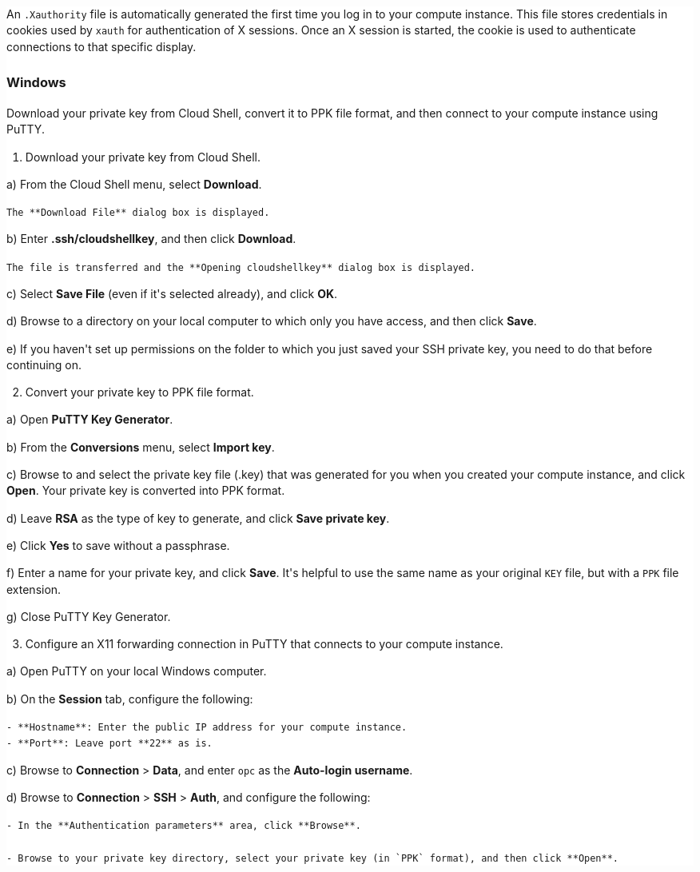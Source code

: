 An `.Xauthority` file is automatically generated the first time you log in to your compute instance. This file stores credentials in cookies used by `xauth` for authentication of X sessions. Once an X session is started, the cookie is used to authenticate connections to that specific display.


### Windows

Download your private key from Cloud Shell, convert it to PPK file format, and then connect to your compute instance using PuTTY.

1. Download your private key from Cloud Shell.

  a) From the Cloud Shell menu, select **Download**.

    The **Download File** dialog box is displayed.

  b) Enter **.ssh/cloudshellkey**, and then click **Download**.

    The file is transferred and the **Opening cloudshellkey** dialog box is displayed.

  c) Select **Save File** (even if it's selected already), and click **OK**.

  d) Browse to a directory on your local computer to which only you have access, and then click **Save**.

  e) If you haven't set up permissions on the folder to which you just saved your SSH private key, you need to do that before continuing on.

2. Convert your private key to PPK file format.

  a) Open **PuTTY Key Generator**.

  b) From the **Conversions** menu, select **Import key**.

  c) Browse to and select the private key file (.key) that was generated for you when you created your compute instance, and click **Open**. Your private key is converted into PPK format.

  d) Leave **RSA** as the type of key to generate, and click **Save private key**.

  e) Click **Yes** to save without a passphrase.

  f) Enter a name for your private key, and click **Save**. It's helpful to use the same name as your original `KEY` file, but with a `PPK` file extension.

  g) Close PuTTY Key Generator.


3. Configure an X11 forwarding connection in PuTTY that connects to your compute instance.

  a) Open PuTTY on your local Windows computer.

  b) On the **Session** tab, configure the following:

    - **Hostname**: Enter the public IP address for your compute instance.
    - **Port**: Leave port **22** as is.

  c) Browse to **Connection** > **Data**, and enter `opc` as the **Auto-login username**.

  d) Browse to **Connection** > **SSH** > **Auth**, and configure the following:

    - In the **Authentication parameters** area, click **Browse**.

    - Browse to your private key directory, select your private key (in `PPK` format), and then click **Open**.
